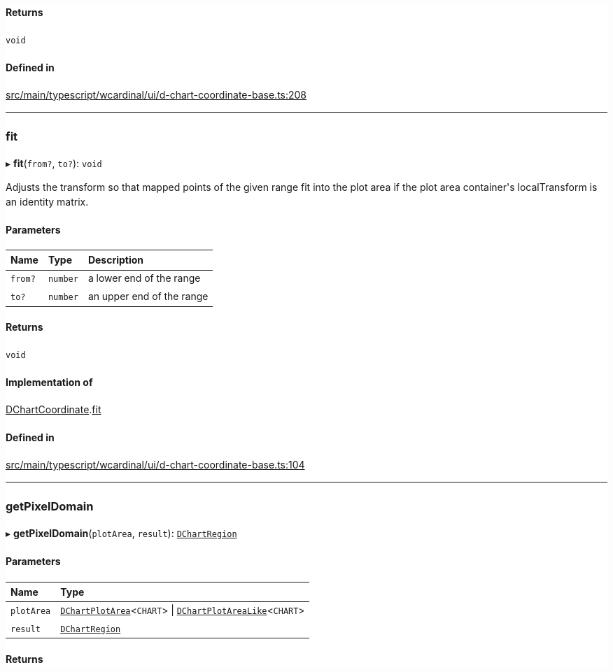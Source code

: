 #### Returns

`void`

#### Defined in

[src/main/typescript/wcardinal/ui/d-chart-coordinate-base.ts:208](https://github.com/winter-cardinal/winter-cardinal-ui/blob/v0.442.0/src/main/typescript/wcardinal/ui/d-chart-coordinate-base.ts#L208)

___

### fit

▸ **fit**(`from?`, `to?`): `void`

Adjusts the transform so that mapped points of the given range fit into the plot area
if the plot area container's localTransform is an identity matrix.

#### Parameters

| Name | Type | Description |
| :------ | :------ | :------ |
| `from?` | `number` | a lower end of the range |
| `to?` | `number` | an upper end of the range |

#### Returns

`void`

#### Implementation of

[DChartCoordinate](../interfaces/DChartCoordinate.md).[fit](../interfaces/DChartCoordinate.md#fit)

#### Defined in

[src/main/typescript/wcardinal/ui/d-chart-coordinate-base.ts:104](https://github.com/winter-cardinal/winter-cardinal-ui/blob/v0.442.0/src/main/typescript/wcardinal/ui/d-chart-coordinate-base.ts#L104)

___

### getPixelDomain

▸ **getPixelDomain**(`plotArea`, `result`): [`DChartRegion`](../interfaces/DChartRegion.md)

#### Parameters

| Name | Type |
| :------ | :------ |
| `plotArea` | [`DChartPlotArea`](../interfaces/DChartPlotArea.md)\<`CHART`\> \| [`DChartPlotAreaLike`](../interfaces/DChartPlotAreaLike.md)\<`CHART`\> |
| `result` | [`DChartRegion`](../interfaces/DChartRegion.md) |

#### Returns
